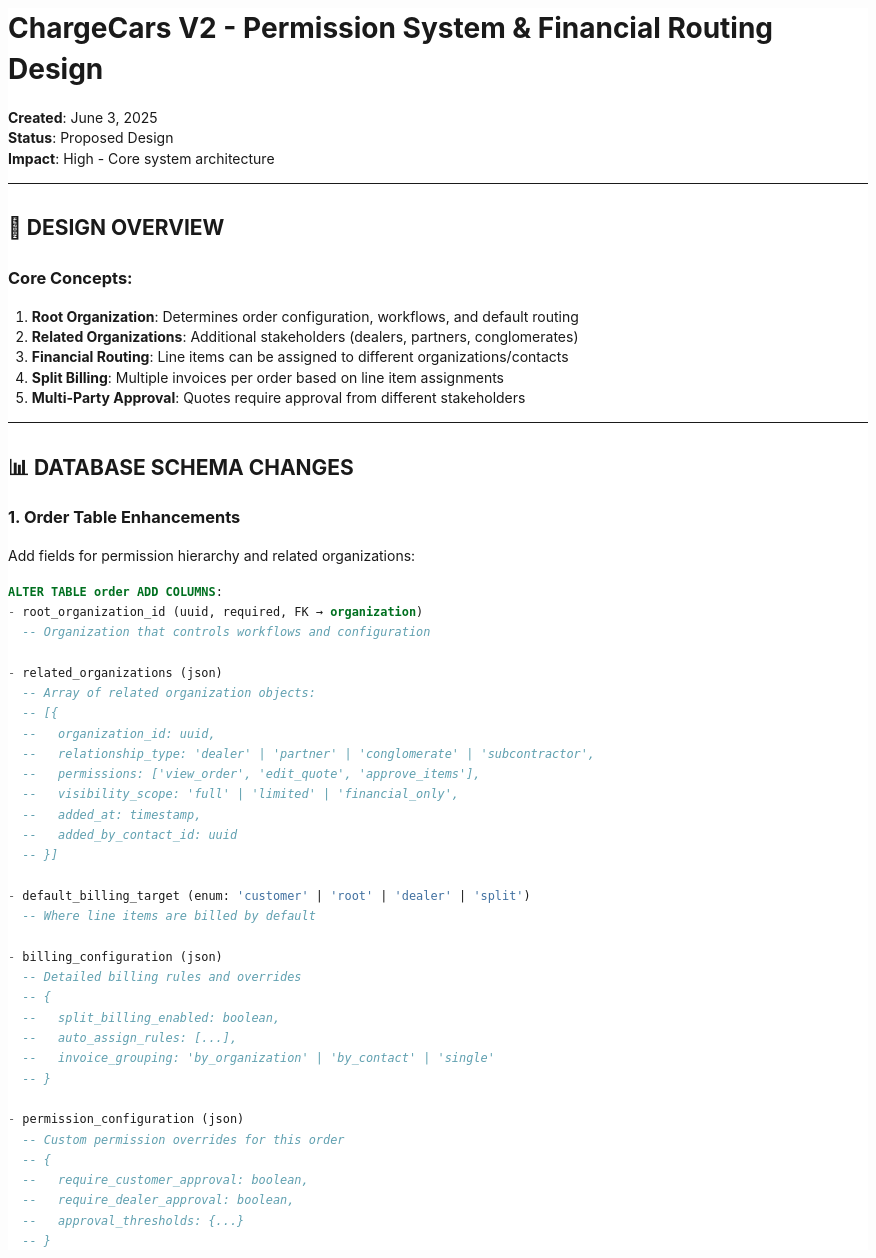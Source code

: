# ChargeCars V2 - Permission System & Financial Routing Design
**Created**: June 3, 2025  
**Status**: Proposed Design  
**Impact**: High - Core system architecture

---

## 🎯 **DESIGN OVERVIEW**

### Core Concepts:
1. **Root Organization**: Determines order configuration, workflows, and default routing
2. **Related Organizations**: Additional stakeholders (dealers, partners, conglomerates)
3. **Financial Routing**: Line items can be assigned to different organizations/contacts
4. **Split Billing**: Multiple invoices per order based on line item assignments
5. **Multi-Party Approval**: Quotes require approval from different stakeholders

---

## 📊 **DATABASE SCHEMA CHANGES**

### 1. **Order Table Enhancements**
Add fields for permission hierarchy and related organizations:

```sql
ALTER TABLE order ADD COLUMNS:
- root_organization_id (uuid, required, FK → organization)
  -- Organization that controls workflows and configuration
  
- related_organizations (json)
  -- Array of related organization objects:
  -- [{
  --   organization_id: uuid,
  --   relationship_type: 'dealer' | 'partner' | 'conglomerate' | 'subcontractor',
  --   permissions: ['view_order', 'edit_quote', 'approve_items'],
  --   visibility_scope: 'full' | 'limited' | 'financial_only',
  --   added_at: timestamp,
  --   added_by_contact_id: uuid
  -- }]

- default_billing_target (enum: 'customer' | 'root' | 'dealer' | 'split')
  -- Where line items are billed by default
  
- billing_configuration (json)
  -- Detailed billing rules and overrides
  -- {
  --   split_billing_enabled: boolean,
  --   auto_assign_rules: [...],
  --   invoice_grouping: 'by_organization' | 'by_contact' | 'single'
  -- }

- permission_configuration (json)
  -- Custom permission overrides for this order
  -- {
  --   require_customer_approval: boolean,
  --   require_dealer_approval: boolean,
  --   approval_thresholds: {...}
  -- }
```
